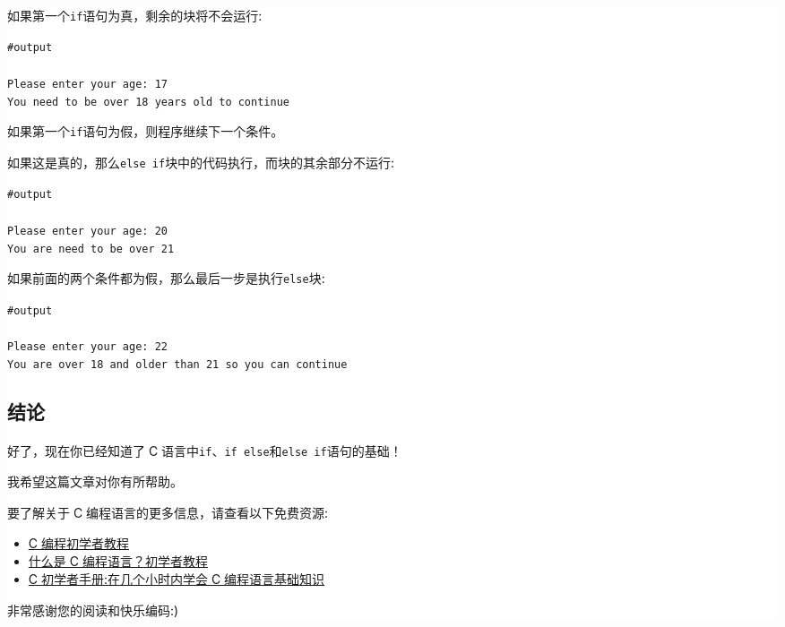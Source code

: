 如果第一个`if`语句为真，剩余的块将不会运行:

```
#output

Please enter your age: 17
You need to be over 18 years old to continue 
```

如果第一个`if`语句为假，则程序继续下一个条件。

如果这是真的，那么`else if`块中的代码执行，而块的其余部分不运行:

```
#output

Please enter your age: 20
You are need to be over 21 
```

如果前面的两个条件都为假，那么最后一步是执行`else`块:

```
#output

Please enter your age: 22
You are over 18 and older than 21 so you can continue 
```

## 结论

好了，现在你已经知道了 C 语言中`if`、`if else`和`else if`语句的基础！

我希望这篇文章对你有所帮助。

要了解关于 C 编程语言的更多信息，请查看以下免费资源:

*   [C 编程初学者教程](https://www.youtube.com/watch?v=KJgsSFOSQv0)
*   [什么是 C 编程语言？初学者教程](https://www.freecodecamp.org/news/what-is-the-c-programming-language-beginner-tutorial/)
*   [C 初学者手册:在几个小时内学会 C 编程语言基础知识](https://www.freecodecamp.org/news/the-c-beginners-handbook/)

非常感谢您的阅读和快乐编码:)